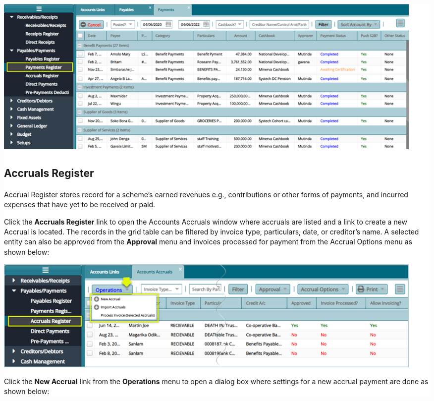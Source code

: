 <img  alt="Payments Register" width="95%" height="auto"  class="center"  src="../media4/acc016.png">


## Accruals Register

Accrual Register stores record for a scheme’s earned revenues e.g., contributions or other forms of payments, and incurred expenses that have yet to be received or paid. 

Click the **Accruals Register** link to open the Accounts Accruals window where accruals are listed and a link to create a new Accrual is located. The records in the grid table can be filtered by invoice type, particulars, date, or creditor’s name. A selected entity can also be approved from the **Approval** menu and invoices processed for payment from the Accrual Options menu as shown below: 


<img  alt="Accrual Register" width="95%" height="auto"  class="center"  src="../media4/acc017.png">


Click the **New Accrual** link from the **Operations** menu to open a dialog box where settings for a new accrual payment are done as shown below:
